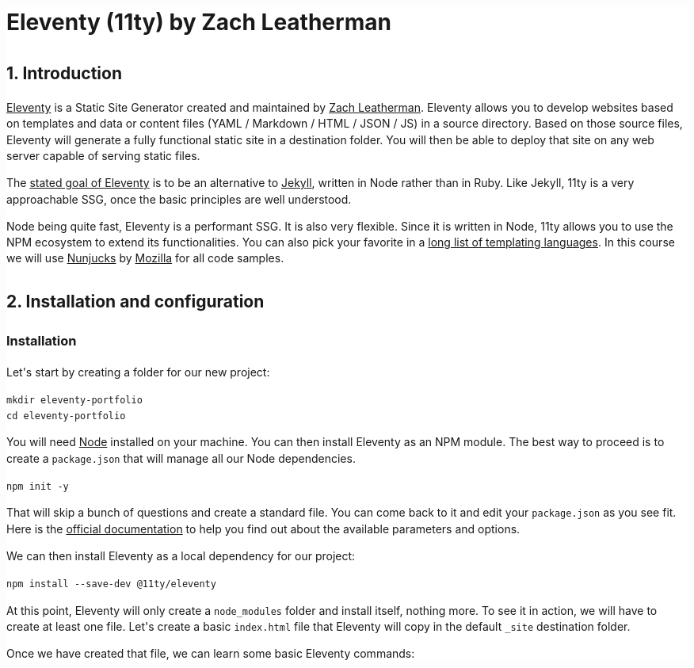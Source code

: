 # Eleventy (11ty) by Zach Leatherman

## 1. Introduction

[Eleventy](https://www.11ty.io) is a Static Site Generator created and maintained by [Zach Leatherman](https://www.zachleat.com/). Eleventy allows you to develop websites based on templates and data or content files (YAML / Markdown / HTML / JSON / JS) in a source directory. Based on those source files, Eleventy will generate a fully functional static site in a destination folder. You will then be able to deploy that site on any web server capable of serving static files.

The [stated goal of Eleventy](https://www.11ty.io/docs/) is to be an alternative to [Jekyll](https://jekyllrb.com/), written in Node rather than in Ruby. Like Jekyll, 11ty is a very approachable SSG, once the basic principles are well understood.

Node being quite fast, Eleventy is a performant SSG. It is also very flexible. Since it is written in Node, 11ty allows you to use the NPM ecosystem to extend its functionalities. You can also pick your favorite in a [long list of templating languages](https://www.11ty.io/docs/languages/). In this course we will use [Nunjucks](https://mozilla.github.io/nunjucks/) by [Mozilla](https://www.mozilla.org) for all code samples.

## 2. Installation and configuration

### Installation

Let's start by creating a folder for our new project:

```text
mkdir eleventy-portfolio
cd eleventy-portfolio
```

You will need [Node](https://nodejs.org) installed on your machine. You can then install Eleventy as an NPM module. The best way to proceed is to create a `package.json` that will manage all our Node dependencies.

```text
npm init -y
```

That will skip a bunch of questions and create a standard file. You can come back to it and edit your `package.json` as you see fit. Here is the [official documentation](https://docs.npmjs.com/files/package.json) to help you find out about the available parameters and options.

We can then install Eleventy as a local dependency for our project:

```text
npm install --save-dev @11ty/eleventy
```

At this point, Eleventy will only create a `node_modules` folder and install itself, nothing more. To see it in action, we will have to create at least one file. Let's create a basic `index.html` file that Eleventy will copy in the default `_site` destination folder.

Once we have created that file, we can learn some basic Eleventy commands:
